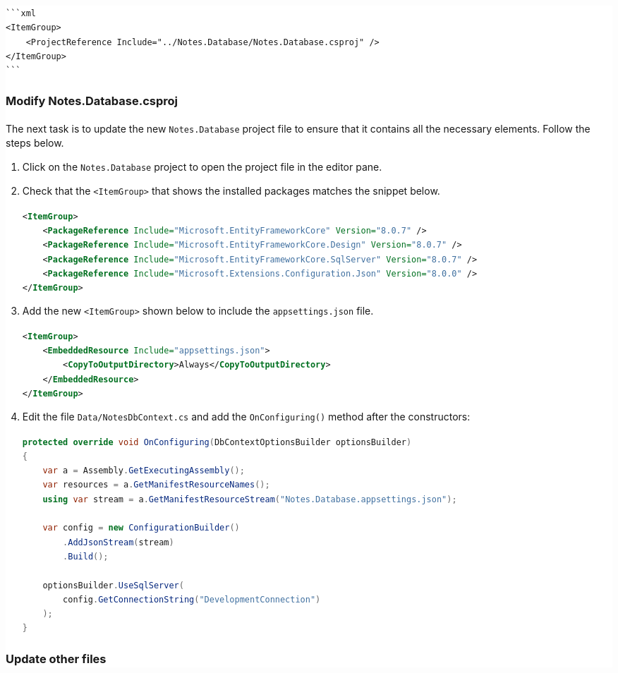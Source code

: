     ```xml
    <ItemGroup>
        <ProjectReference Include="../Notes.Database/Notes.Database.csproj" />
    </ItemGroup>
    ```

### Modify Notes.Database.csproj

The next task is to update the new `Notes.Database` project file to ensure that it contains all 
the necessary elements. Follow the steps below.

1.  Click on the `Notes.Database` project to open the project file in the editor pane.
    
2.  Check that the `<ItemGroup>` that shows the installed packages matches the snippet below.
    
    ```xml
    <ItemGroup>
        <PackageReference Include="Microsoft.EntityFrameworkCore" Version="8.0.7" />
        <PackageReference Include="Microsoft.EntityFrameworkCore.Design" Version="8.0.7" />
        <PackageReference Include="Microsoft.EntityFrameworkCore.SqlServer" Version="8.0.7" />
        <PackageReference Include="Microsoft.Extensions.Configuration.Json" Version="8.0.0" />
    </ItemGroup>
    ```
    
3.  Add the new `<ItemGroup>` shown below to include the `appsettings.json` file.
    
    ```xml
    <ItemGroup>
        <EmbeddedResource Include="appsettings.json">
            <CopyToOutputDirectory>Always</CopyToOutputDirectory>
        </EmbeddedResource>
    </ItemGroup>
    ```
4. Edit the file `Data/NotesDbContext.cs` and add the `OnConfiguring()` method after the 
   constructors:

    ```c#
    protected override void OnConfiguring(DbContextOptionsBuilder optionsBuilder)
    {
        var a = Assembly.GetExecutingAssembly();
        var resources = a.GetManifestResourceNames();
        using var stream = a.GetManifestResourceStream("Notes.Database.appsettings.json");
    
        var config = new ConfigurationBuilder()
            .AddJsonStream(stream)
            .Build();
    
        optionsBuilder.UseSqlServer(
            config.GetConnectionString("DevelopmentConnection")
        );
    }
    ```

### Update other files
